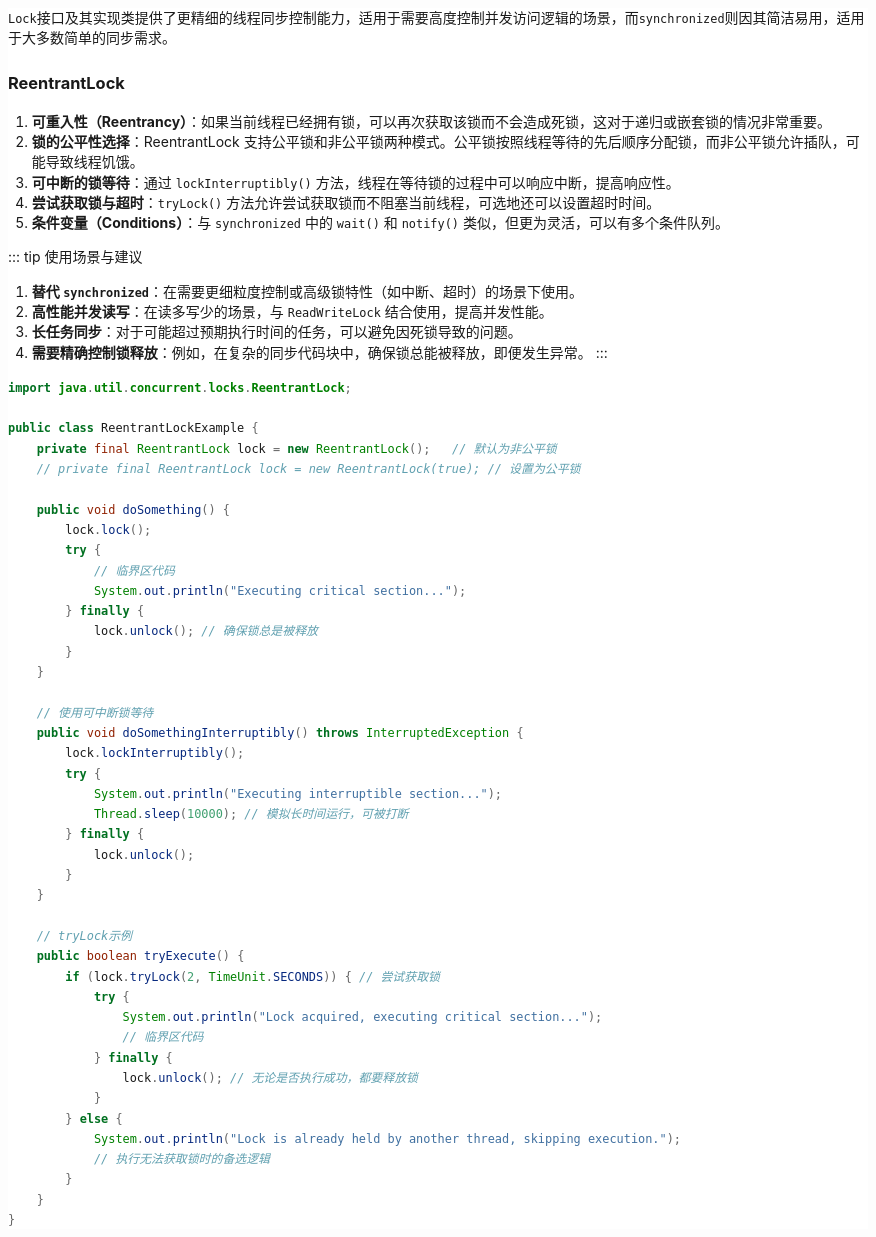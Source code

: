 `Lock`接口及其实现类提供了更精细的线程同步控制能力，适用于需要高度控制并发访问逻辑的场景，而`synchronized`则因其简洁易用，适用于大多数简单的同步需求。


### ReentrantLock

1. **可重入性（Reentrancy）**：如果当前线程已经拥有锁，可以再次获取该锁而不会造成死锁，这对于递归或嵌套锁的情况非常重要。
2. **锁的公平性选择**：ReentrantLock 支持公平锁和非公平锁两种模式。公平锁按照线程等待的先后顺序分配锁，而非公平锁允许插队，可能导致线程饥饿。
3. **可中断的锁等待**：通过 `lockInterruptibly()` 方法，线程在等待锁的过程中可以响应中断，提高响应性。
4. **尝试获取锁与超时**：`tryLock()` 方法允许尝试获取锁而不阻塞当前线程，可选地还可以设置超时时间。
5. **条件变量（Conditions）**：与 `synchronized` 中的 `wait()` 和 `notify()` 类似，但更为灵活，可以有多个条件队列。

::: tip 使用场景与建议
1. **替代 `synchronized`**：在需要更细粒度控制或高级锁特性（如中断、超时）的场景下使用。
2. **高性能并发读写**：在读多写少的场景，与 `ReadWriteLock` 结合使用，提高并发性能。
3. **长任务同步**：对于可能超过预期执行时间的任务，可以避免因死锁导致的问题。
4. **需要精确控制锁释放**：例如，在复杂的同步代码块中，确保锁总能被释放，即便发生异常。
:::

```java
import java.util.concurrent.locks.ReentrantLock;

public class ReentrantLockExample {
    private final ReentrantLock lock = new ReentrantLock();   // 默认为非公平锁
    // private final ReentrantLock lock = new ReentrantLock(true); // 设置为公平锁

    public void doSomething() {
        lock.lock();
        try {
            // 临界区代码
            System.out.println("Executing critical section...");
        } finally {
            lock.unlock(); // 确保锁总是被释放
        }
    }

    // 使用可中断锁等待
    public void doSomethingInterruptibly() throws InterruptedException {
        lock.lockInterruptibly();
        try {
            System.out.println("Executing interruptible section...");
            Thread.sleep(10000); // 模拟长时间运行，可被打断
        } finally {
            lock.unlock();
        }
    }

    // tryLock示例
    public boolean tryExecute() {
        if (lock.tryLock(2, TimeUnit.SECONDS)) { // 尝试获取锁
            try {
                System.out.println("Lock acquired, executing critical section...");
                // 临界区代码
            } finally {
                lock.unlock(); // 无论是否执行成功，都要释放锁
            }
        } else {
            System.out.println("Lock is already held by another thread, skipping execution.");
            // 执行无法获取锁时的备选逻辑
        }
    }
}
```
